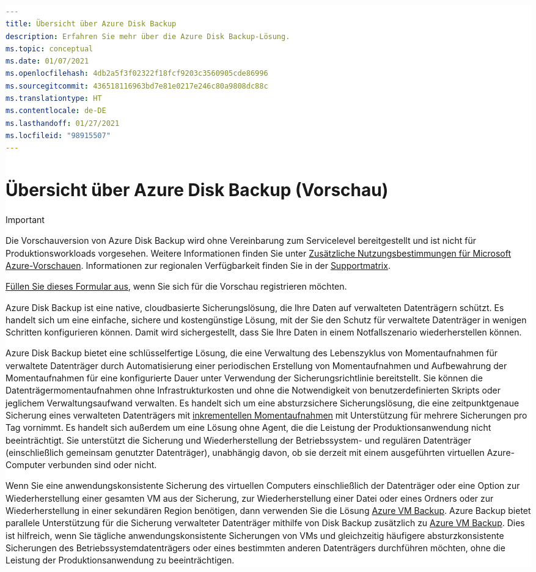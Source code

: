 ```yaml
---
title: Übersicht über Azure Disk Backup
description: Erfahren Sie mehr über die Azure Disk Backup-Lösung.
ms.topic: conceptual
ms.date: 01/07/2021
ms.openlocfilehash: 4db2a5f3f02322f18fcf9203c3560905cde86996
ms.sourcegitcommit: 436518116963bd7e81e0217e246c80a9808dc88c
ms.translationtype: HT
ms.contentlocale: de-DE
ms.lasthandoff: 01/27/2021
ms.locfileid: "98915507"
---
```

# <a name="overview-of-azure-disk-backup-in-preview"></a>Übersicht über Azure Disk Backup (Vorschau)

>[!IMPORTANT]
>Die Vorschauversion von Azure Disk Backup wird ohne Vereinbarung zum Servicelevel bereitgestellt und ist nicht für Produktionsworkloads vorgesehen. Weitere Informationen finden Sie unter [Zusätzliche Nutzungsbestimmungen für Microsoft Azure-Vorschauen](https://azure.microsoft.com/support/legal/preview-supplemental-terms/). Informationen zur regionalen Verfügbarkeit finden Sie in der [Supportmatrix](disk-backup-support-matrix.md).
>
>[Füllen Sie dieses Formular aus](https://forms.office.com/Pages/ResponsePage.aspx?id=v4j5cvGGr0GRqy180BHbR1vE8L51DIpDmziRt_893LVUNFlEWFJBN09PTDhEMjVHS05UWFkxUlUzUS4u), wenn Sie sich für die Vorschau registrieren möchten.

Azure Disk Backup ist eine native, cloudbasierte Sicherungslösung, die Ihre Daten auf verwalteten Datenträgern schützt. Es handelt sich um eine einfache, sichere und kostengünstige Lösung, mit der Sie den Schutz für verwaltete Datenträger in wenigen Schritten konfigurieren können. Damit wird sichergestellt, dass Sie Ihre Daten in einem Notfallszenario wiederherstellen können.

Azure Disk Backup bietet eine schlüsselfertige Lösung, die eine Verwaltung des Lebenszyklus von Momentaufnahmen für verwaltete Datenträger durch Automatisierung einer periodischen Erstellung von Momentaufnahmen und Aufbewahrung der Momentaufnahmen für eine konfigurierte Dauer unter Verwendung der Sicherungsrichtlinie bereitstellt. Sie können die Datenträgermomentaufnahmen ohne Infrastrukturkosten und ohne die Notwendigkeit von benutzerdefinierten Skripts oder jeglichem Verwaltungsaufwand verwalten. Es handelt sich um eine absturzsichere Sicherungslösung, die eine zeitpunktgenaue Sicherung eines verwalteten Datenträgers mit [inkrementellen Momentaufnahmen](../virtual-machines/disks-incremental-snapshots.md) mit Unterstützung für mehrere Sicherungen pro Tag vornimmt. Es handelt sich außerdem um eine Lösung ohne Agent, die die Leistung der Produktionsanwendung nicht beeinträchtigt. Sie unterstützt die Sicherung und Wiederherstellung der Betriebssystem- und regulären Datenträger (einschließlich gemeinsam genutzter Datenträger), unabhängig davon, ob sie derzeit mit einem ausgeführten virtuellen Azure-Computer verbunden sind oder nicht.

Wenn Sie eine anwendungskonsistente Sicherung des virtuellen Computers einschließlich der Datenträger oder eine Option zur Wiederherstellung einer gesamten VM aus der Sicherung, zur Wiederherstellung einer Datei oder eines Ordners oder zur Wiederherstellung in einer sekundären Region benötigen, dann verwenden Sie die Lösung [Azure VM Backup](backup-azure-vms-introduction.md). Azure Backup bietet parallele Unterstützung für die Sicherung verwalteter Datenträger mithilfe von Disk Backup zusätzlich zu [Azure VM Backup](./backup-azure-vms-introduction.md). Dies ist hilfreich, wenn Sie tägliche anwendungskonsistente Sicherungen von VMs und gleichzeitig häufigere absturzkonsistente Sicherungen des Betriebssystemdatenträgers oder eines bestimmten anderen Datenträgers durchführen möchten, ohne die Leistung der Produktionsanwendung zu beeinträchtigen.
